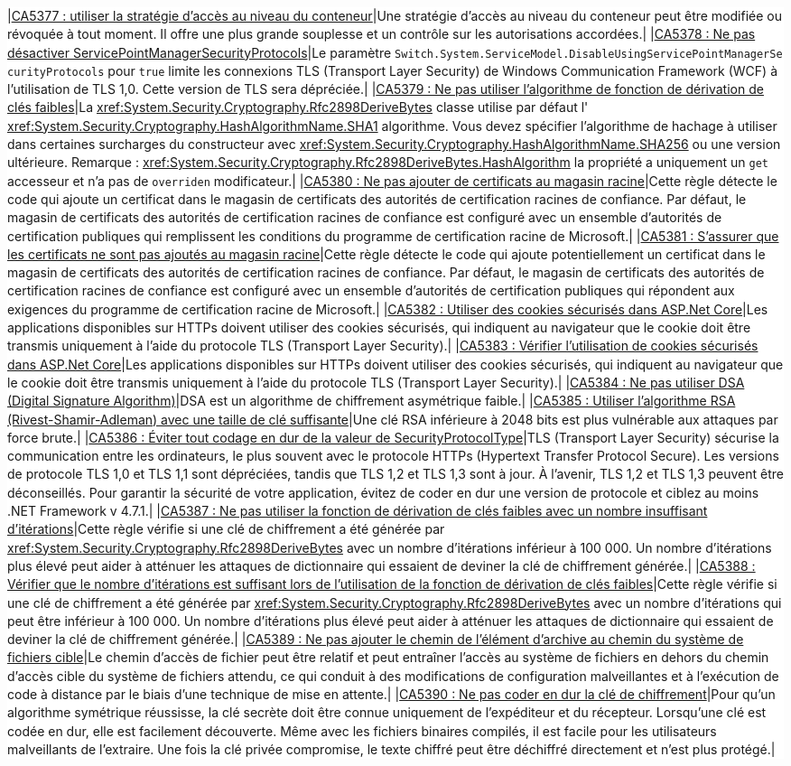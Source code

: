 |[CA5377 : utiliser la stratégie d’accès au niveau du conteneur](../code-quality/ca5377.md)|Une stratégie d’accès au niveau du conteneur peut être modifiée ou révoquée à tout moment. Il offre une plus grande souplesse et un contrôle sur les autorisations accordées.|
|[CA5378 : Ne pas désactiver ServicePointManagerSecurityProtocols](../code-quality/ca5378.md)|Le paramètre `Switch.System.ServiceModel.DisableUsingServicePointManagerSecurityProtocols` pour `true` limite les connexions TLS (Transport Layer Security) de Windows Communication Framework (WCF) à l’utilisation de TLS 1,0. Cette version de TLS sera dépréciée.|
|[CA5379 : Ne pas utiliser l’algorithme de fonction de dérivation de clés faibles](../code-quality/ca5379.md)|La <xref:System.Security.Cryptography.Rfc2898DeriveBytes> classe utilise par défaut l' <xref:System.Security.Cryptography.HashAlgorithmName.SHA1> algorithme. Vous devez spécifier l’algorithme de hachage à utiliser dans certaines surcharges du constructeur avec <xref:System.Security.Cryptography.HashAlgorithmName.SHA256> ou une version ultérieure. Remarque : <xref:System.Security.Cryptography.Rfc2898DeriveBytes.HashAlgorithm> la propriété a uniquement un `get` accesseur et n’a pas de `overriden` modificateur.|
|[CA5380 : Ne pas ajouter de certificats au magasin racine](../code-quality/ca5380.md)|Cette règle détecte le code qui ajoute un certificat dans le magasin de certificats des autorités de certification racines de confiance. Par défaut, le magasin de certificats des autorités de certification racines de confiance est configuré avec un ensemble d’autorités de certification publiques qui remplissent les conditions du programme de certification racine de Microsoft.|
|[CA5381 : S’assurer que les certificats ne sont pas ajoutés au magasin racine](../code-quality/ca5381.md)|Cette règle détecte le code qui ajoute potentiellement un certificat dans le magasin de certificats des autorités de certification racines de confiance. Par défaut, le magasin de certificats des autorités de certification racines de confiance est configuré avec un ensemble d’autorités de certification publiques qui répondent aux exigences du programme de certification racine de Microsoft.|
|[CA5382 : Utiliser des cookies sécurisés dans ASP.Net Core](../code-quality/ca5382.md)|Les applications disponibles sur HTTPs doivent utiliser des cookies sécurisés, qui indiquent au navigateur que le cookie doit être transmis uniquement à l’aide du protocole TLS (Transport Layer Security).|
|[CA5383 : Vérifier l’utilisation de cookies sécurisés dans ASP.Net Core](../code-quality/ca5383.md)|Les applications disponibles sur HTTPs doivent utiliser des cookies sécurisés, qui indiquent au navigateur que le cookie doit être transmis uniquement à l’aide du protocole TLS (Transport Layer Security).|
|[CA5384 : Ne pas utiliser DSA (Digital Signature Algorithm)](../code-quality/ca5384.md)|DSA est un algorithme de chiffrement asymétrique faible.|
|[CA5385 : Utiliser l’algorithme RSA (Rivest-Shamir-Adleman) avec une taille de clé suffisante](../code-quality/ca5385.md)|Une clé RSA inférieure à 2048 bits est plus vulnérable aux attaques par force brute.|
|[CA5386 : Éviter tout codage en dur de la valeur de SecurityProtocolType](../code-quality/ca5386.md)|TLS (Transport Layer Security) sécurise la communication entre les ordinateurs, le plus souvent avec le protocole HTTPs (Hypertext Transfer Protocol Secure). Les versions de protocole TLS 1,0 et TLS 1,1 sont dépréciées, tandis que TLS 1,2 et TLS 1,3 sont à jour. À l’avenir, TLS 1,2 et TLS 1,3 peuvent être déconseillés. Pour garantir la sécurité de votre application, évitez de coder en dur une version de protocole et ciblez au moins .NET Framework v 4.7.1.|
|[CA5387 : Ne pas utiliser la fonction de dérivation de clés faibles avec un nombre insuffisant d’itérations](../code-quality/ca5387.md)|Cette règle vérifie si une clé de chiffrement a été générée par <xref:System.Security.Cryptography.Rfc2898DeriveBytes> avec un nombre d’itérations inférieur à 100 000. Un nombre d’itérations plus élevé peut aider à atténuer les attaques de dictionnaire qui essaient de deviner la clé de chiffrement générée.|
|[CA5388 : Vérifier que le nombre d’itérations est suffisant lors de l’utilisation de la fonction de dérivation de clés faibles](../code-quality/ca5388.md)|Cette règle vérifie si une clé de chiffrement a été générée par <xref:System.Security.Cryptography.Rfc2898DeriveBytes> avec un nombre d’itérations qui peut être inférieur à 100 000. Un nombre d’itérations plus élevé peut aider à atténuer les attaques de dictionnaire qui essaient de deviner la clé de chiffrement générée.|
|[CA5389 : Ne pas ajouter le chemin de l’élément d’archive au chemin du système de fichiers cible](../code-quality/ca5389.md)|Le chemin d’accès de fichier peut être relatif et peut entraîner l’accès au système de fichiers en dehors du chemin d’accès cible du système de fichiers attendu, ce qui conduit à des modifications de configuration malveillantes et à l’exécution de code à distance par le biais d’une technique de mise en attente.|
|[CA5390 : Ne pas coder en dur la clé de chiffrement](../code-quality/ca5390.md)|Pour qu’un algorithme symétrique réussisse, la clé secrète doit être connue uniquement de l’expéditeur et du récepteur. Lorsqu’une clé est codée en dur, elle est facilement découverte. Même avec les fichiers binaires compilés, il est facile pour les utilisateurs malveillants de l’extraire. Une fois la clé privée compromise, le texte chiffré peut être déchiffré directement et n’est plus protégé.|